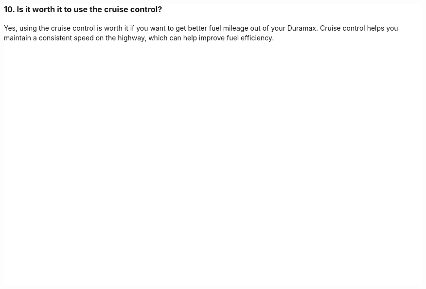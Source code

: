 <h3>10. Is it worth it to use the cruise control?</h3>

<p>Yes, using the cruise control is worth it if you want to get better fuel mileage out of your Duramax. Cruise control helps you maintain a consistent speed on the highway, which can help improve fuel efficiency.</p>

<div style="position: relative; padding-bottom: 56.25%; overflow: hidden"><iframe src="https://www.youtube.com/embed/91i6jLwI_XA" frameborder="0" allow="accelerometer; autoplay; clipboard-write; encrypted-media; gyroscope; picture-in-picture; web-share" allowfullscreen style="position: absolute; top: 0; left: 0; width: 100%; height: 100%;"></iframe>
</div>